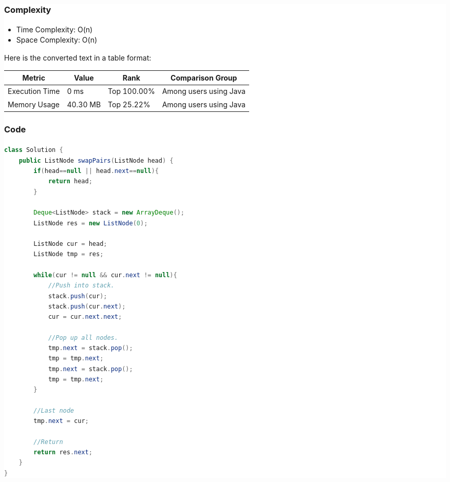 ### Complexity
- Time Complexity: O(n)
- Space Complexity: O(n)


Here is the converted text in a table format:

| Metric | Value | Rank | Comparison Group |
|---|---|---|---|
| Execution Time | 0 ms | Top 100.00% | Among users using Java |
| Memory Usage | 40.30 MB | Top 25.22% | Among users using Java |

### Code
```java
class Solution {
    public ListNode swapPairs(ListNode head) {
        if(head==null || head.next==null){
            return head;
        }

        Deque<ListNode> stack = new ArrayDeque();
        ListNode res = new ListNode(0);

        ListNode cur = head;
        ListNode tmp = res;

        while(cur != null && cur.next != null){
            //Push into stack.
            stack.push(cur);
            stack.push(cur.next);
            cur = cur.next.next;

            //Pop up all nodes.
            tmp.next = stack.pop();
            tmp = tmp.next;
            tmp.next = stack.pop();
            tmp = tmp.next;
        }

        //Last node
        tmp.next = cur;

        //Return 
        return res.next; 
    }
}
```

